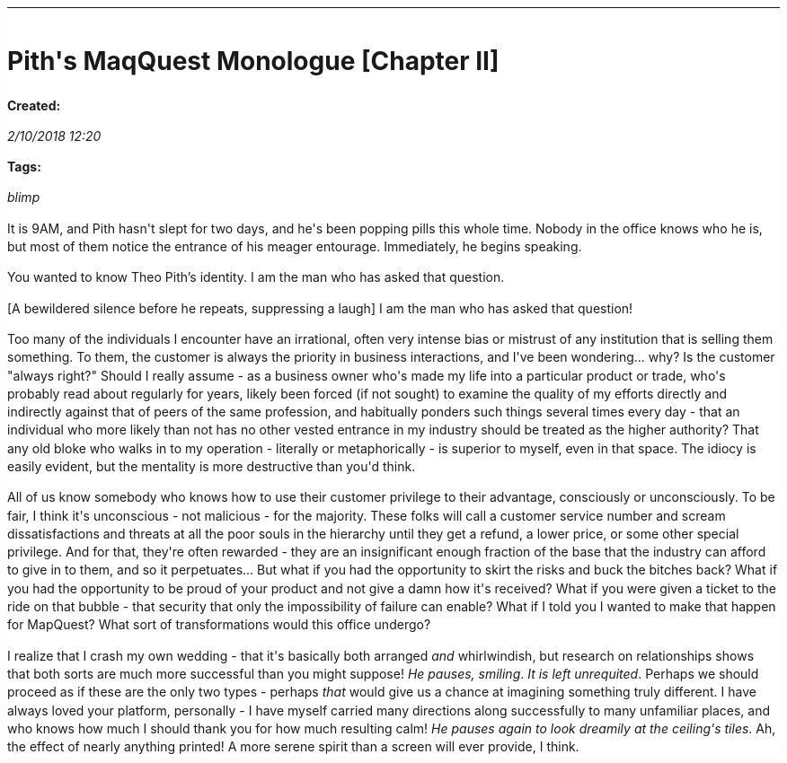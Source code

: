   

* * *

Pith's MaqQuest Monologue \[Chapter II\]
========================================

**Created:**

_2/10/2018 12:20_

**Tags:**

_blimp_

  

It is 9AM, and Pith hasn't slept for two days, and he's been popping pills this whole time. Nobody in the office knows who he is, but most of them notice the entrance of his meager entourage. Immediately, he begins speaking.

  

You wanted to know Theo Pith’s identity. I am the man who has asked that question.

  

\[A bewildered silence before he repeats, suppressing a laugh\] I am the man who has asked that question! 

  

Too many of the individuals I encounter have an irrational, often very intense bias or mistrust of any institution that is selling them something. To them, the customer is always the priority in business interactions, and I've been wondering... why? Is the customer "always right?" Should I really assume - as a business owner who's made my life into a particular product or trade, who's probably read about regularly for years, likely been forced (if not sought) to examine the quality of my efforts directly and indirectly against that of peers of the same profession, and habitually ponders such things several times every day - that an individual who more likely than not has no other vested entrance in my industry should be treated as the higher authority? That any old bloke who walks in to my operation - literally or metaphorically - is superior to myself, even in that space. The idiocy is easily evident, but the mentality is more destructive than you'd think. 

  

All of us know somebody who knows how to use their customer privilege to their advantage, consciously or unconsciously. To be fair, I think it's unconscious - not malicious - for the majority. These folks will call a customer service number and scream dissatisfactions and threats at all the poor souls in the hierarchy until they get a refund, a lower price, or some other special privilege. And for that, they're often rewarded - they are an insignificant enough fraction of the base that the industry can afford to give in to them, and so it perpetuates... But what if you had the opportunity to skirt the risks and buck the bitches back? What if you had the opportunity to be proud of your product and not give a damn how it's received? What if you were given a ticket to the ride on that bubble - that security that only the impossibility of failure can enable? What if I told you I wanted to make that happen for MapQuest? What sort of transformations would this office undergo?

  

I realize that I crash my own wedding - that it's basically both arranged _and_ whirlwindish, but research on relationships shows that both sorts are much more successful than you might suppose! _He pauses, smiling_. _It is left unrequited_. Perhaps we should proceed as if these are the only two types - perhaps _that_ would give us a chance at imagining something truly different. I have always loved your platform, personally - I have myself carried many directions along successfully to many unfamiliar places, and who knows how much I should thank you for how much resulting calm! _He pauses again to look dreamily at the ceiling's tiles_. Ah, the effect of nearly anything printed! A more serene spirit than a screen will ever provide, I think.

